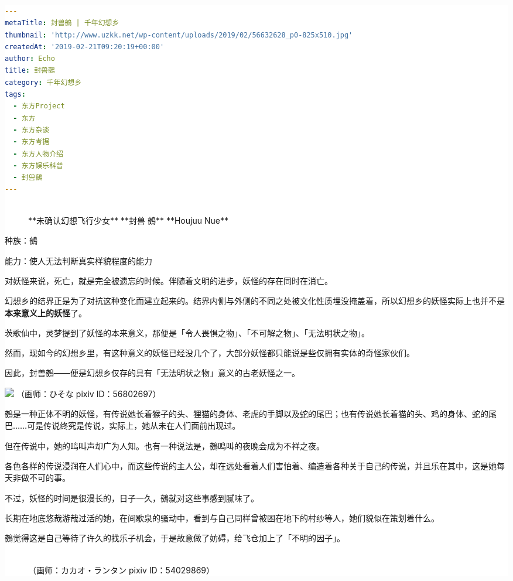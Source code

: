 ```yaml
---
metaTitle: 封兽鵺 | 千年幻想乡
thumbnail: 'http://www.uzkk.net/wp-content/uploads/2019/02/56632628_p0-825x510.jpg'
createdAt: '2019-02-21T09:20:19+00:00'
author: Echo
title: 封兽鵺
category: 千年幻想乡
tags:
  - 东方Project
  - 东方
  - 东方杂谈
  - 东方考据
  - 东方人物介绍
  - 东方娱乐科普
  - 封兽鵺
---
```


<figure>
  <img src="http://www.uzkk.net/wp-content/uploads/2019/02/Houjuu-Nue.jpg" alt=""/>
  <figcaption>
**未确认幻想飞行少女**
**封兽 鵺**
**Houjuu Nue**</figcaption>
</figure>

种族：鵺

能力：使人无法判断真实样貌程度的能力

对妖怪来说，死亡，就是完全被遗忘的时候。伴随着文明的进步，妖怪的存在同时在消亡。

幻想乡的结界正是为了对抗这种变化而建立起来的。结界内侧与外侧的不同之处被文化性质埋没掩盖着，所以幻想乡的妖怪实际上也并不是**本来意义上的妖怪**了。

茨歌仙中，灵梦提到了妖怪的本来意义，那便是「令人畏惧之物」、「不可解之物」、「无法明状之物」。

然而，现如今的幻想乡里，有这种意义的妖怪已经没几个了，大部分妖怪都只能说是些仅拥有实体的奇怪家伙们。

因此，封兽鵺——便是幻想乡仅存的具有「无法明状之物」意义的古老妖怪之一。

![](http://www.uzkk.net/wp-content/uploads/2019/02/56802697_p14.jpg) （画师：ひそな pixiv ID：56802697）

鵺是一种正体不明的妖怪，有传说她长着猴子的头、狸猫的身体、老虎的手脚以及蛇的尾巴；也有传说她长着猫的头、鸡的身体、蛇的尾巴……可是传说终究是传说，实际上，她从未在人们面前出现过。

但在传说中，她的鸣叫声却广为人知。也有一种说法是，鵺鸣叫的夜晚会成为不祥之夜。

各色各样的传说浸润在人们心中，而这些传说的主人公，却在远处看着人们害怕着、编造着各种关于自己的传说，并且乐在其中，这是她每天非做不可的事。

不过，妖怪的时间是很漫长的，日子一久，鵺就对这些事感到腻味了。

长期在地底悠哉游哉过活的她，在间歇泉的骚动中，看到与自己同样曾被困在地下的村纱等人，她们貌似在策划着什么。

鵺觉得这是自己等待了许久的找乐子机会，于是故意做了妨碍，给飞仓加上了「不明的因子」。

<figure>
  <img src="http://www.uzkk.net/wp-content/uploads/2019/02/54029869_p0.jpg" alt=""/>
  <figcaption>（画师：カカオ・ランタン pixiv ID：54029869）</figcaption>
</figure>
